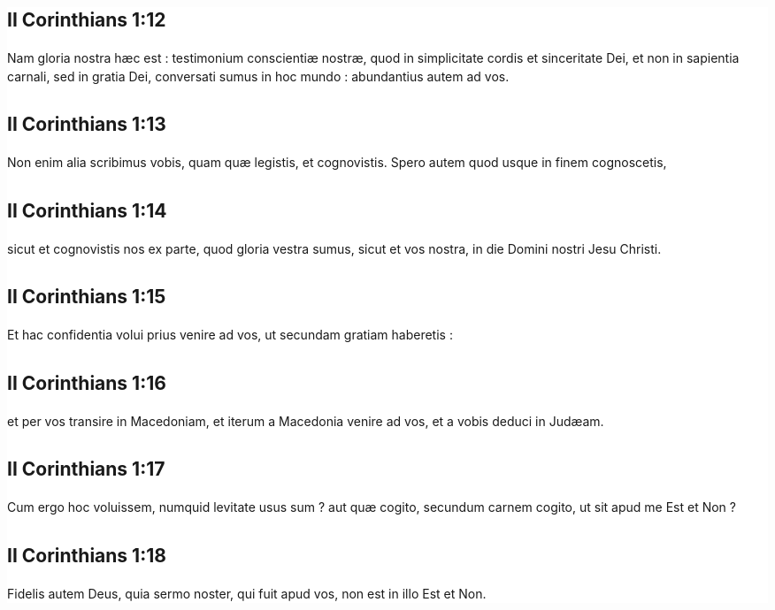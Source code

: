 <a id="org3203df7"></a>

## II Corinthians 1:12

Nam gloria nostra hæc est : testimonium conscientiæ nostræ, quod in simplicitate cordis et sinceritate Dei, et non in sapientia carnali, sed in gratia Dei, conversati sumus in hoc mundo : abundantius autem ad vos.


<a id="org667c55b"></a>

## II Corinthians 1:13

Non enim alia scribimus vobis, quam quæ legistis, et cognovistis. Spero autem quod usque in finem cognoscetis,


<a id="orgdff253a"></a>

## II Corinthians 1:14

sicut et cognovistis nos ex parte, quod gloria vestra sumus, sicut et vos nostra, in die Domini nostri Jesu Christi.


<a id="orgab3d7ce"></a>

## II Corinthians 1:15

Et hac confidentia volui prius venire ad vos, ut secundam gratiam haberetis :


<a id="orgd2a63a6"></a>

## II Corinthians 1:16

et per vos transire in Macedoniam, et iterum a Macedonia venire ad vos, et a vobis deduci in Judæam.


<a id="orgd37587f"></a>

## II Corinthians 1:17

Cum ergo hoc voluissem, numquid levitate usus sum ? aut quæ cogito, secundum carnem cogito, ut sit apud me Est et Non ?


<a id="org1019b07"></a>

## II Corinthians 1:18

Fidelis autem Deus, quia sermo noster, qui fuit apud vos, non est in illo Est et Non.


<a id="orgc88f747"></a>
